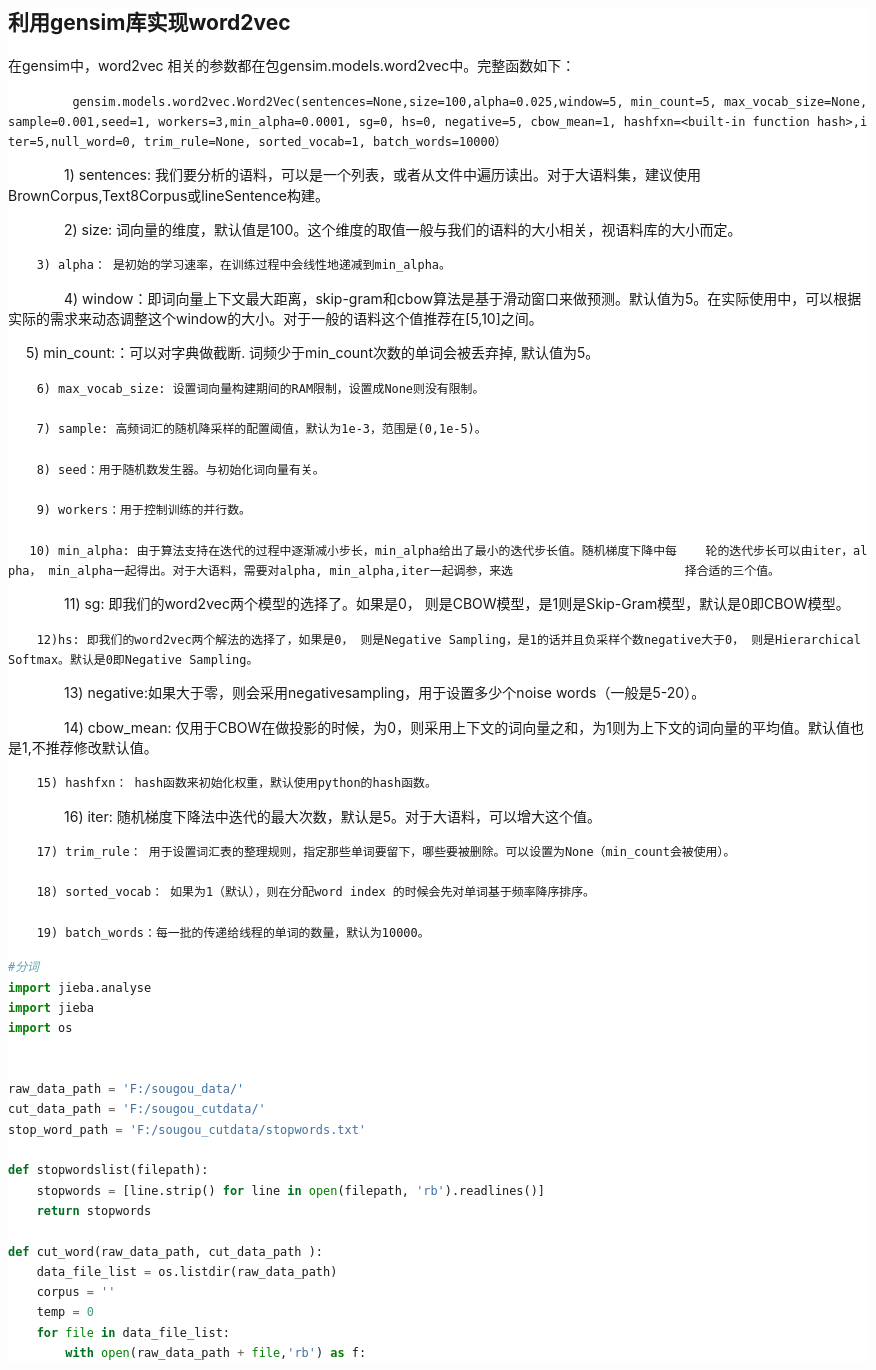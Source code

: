 
## 利用gensim库实现word2vec

在gensim中，word2vec 相关的参数都在包gensim.models.word2vec中。完整函数如下：

             gensim.models.word2vec.Word2Vec(sentences=None,size=100,alpha=0.025,window=5, min_count=5, max_vocab_size=None, sample=0.001,seed=1, workers=3,min_alpha=0.0001, sg=0, hs=0, negative=5, cbow_mean=1, hashfxn=<built-in function hash>,iter=5,null_word=0, trim_rule=None, sorted_vocab=1, batch_words=10000）

　　　　1) sentences: 我们要分析的语料，可以是一个列表，或者从文件中遍历读出。对于大语料集，建议使用BrownCorpus,Text8Corpus或lineSentence构建。

　　　　2) size: 词向量的维度，默认值是100。这个维度的取值一般与我们的语料的大小相关，视语料库的大小而定。

        3) alpha： 是初始的学习速率，在训练过程中会线性地递减到min_alpha。

　　　　4) window：即词向量上下文最大距离，skip-gram和cbow算法是基于滑动窗口来做预测。默认值为5。在实际使用中，可以根据实际的需求来动态调整这个window的大小。对于一般的语料这个值推荐在[5,10]之间。

　      5) min_count:：可以对字典做截断. 词频少于min_count次数的单词会被丢弃掉, 默认值为5。

        6) max_vocab_size: 设置词向量构建期间的RAM限制，设置成None则没有限制。

        7) sample: 高频词汇的随机降采样的配置阈值，默认为1e-3，范围是(0,1e-5)。

        8) seed：用于随机数发生器。与初始化词向量有关。

        9) workers：用于控制训练的并行数。

       10) min_alpha: 由于算法支持在迭代的过程中逐渐减小步长，min_alpha给出了最小的迭代步长值。随机梯度下降中每    轮的迭代步长可以由iter，alpha， min_alpha一起得出。对于大语料，需要对alpha, min_alpha,iter一起调参，来选                        择合适的三个值。

　　　　11) sg: 即我们的word2vec两个模型的选择了。如果是0， 则是CBOW模型，是1则是Skip-Gram模型，默认是0即CBOW模型。

        12)hs: 即我们的word2vec两个解法的选择了，如果是0， 则是Negative Sampling，是1的话并且负采样个数negative大于0， 则是Hierarchical Softmax。默认是0即Negative Sampling。

　　　　13) negative:如果大于零，则会采用negativesampling，用于设置多少个noise words（一般是5-20）。

　　　　14) cbow_mean: 仅用于CBOW在做投影的时候，为0，则采用上下文的词向量之和，为1则为上下文的词向量的平均值。默认值也是1,不推荐修改默认值。

        15) hashfxn： hash函数来初始化权重，默认使用python的hash函数。

　　　　16) iter: 随机梯度下降法中迭代的最大次数，默认是5。对于大语料，可以增大这个值。

        17) trim_rule： 用于设置词汇表的整理规则，指定那些单词要留下，哪些要被删除。可以设置为None（min_count会被使用）。

        18) sorted_vocab： 如果为1（默认），则在分配word index 的时候会先对单词基于频率降序排序。

        19) batch_words：每一批的传递给线程的单词的数量，默认为10000。



```python
#分词
import jieba.analyse
import jieba
import os

 
raw_data_path = 'F:/sougou_data/'
cut_data_path = 'F:/sougou_cutdata/'
stop_word_path = 'F:/sougou_cutdata/stopwords.txt'
 
def stopwordslist(filepath):
    stopwords = [line.strip() for line in open(filepath, 'rb').readlines()]
    return stopwords
 
def cut_word(raw_data_path, cut_data_path ):
    data_file_list = os.listdir(raw_data_path)
    corpus = ''
    temp = 0
    for file in data_file_list:
        with open(raw_data_path + file,'rb') as f:
```